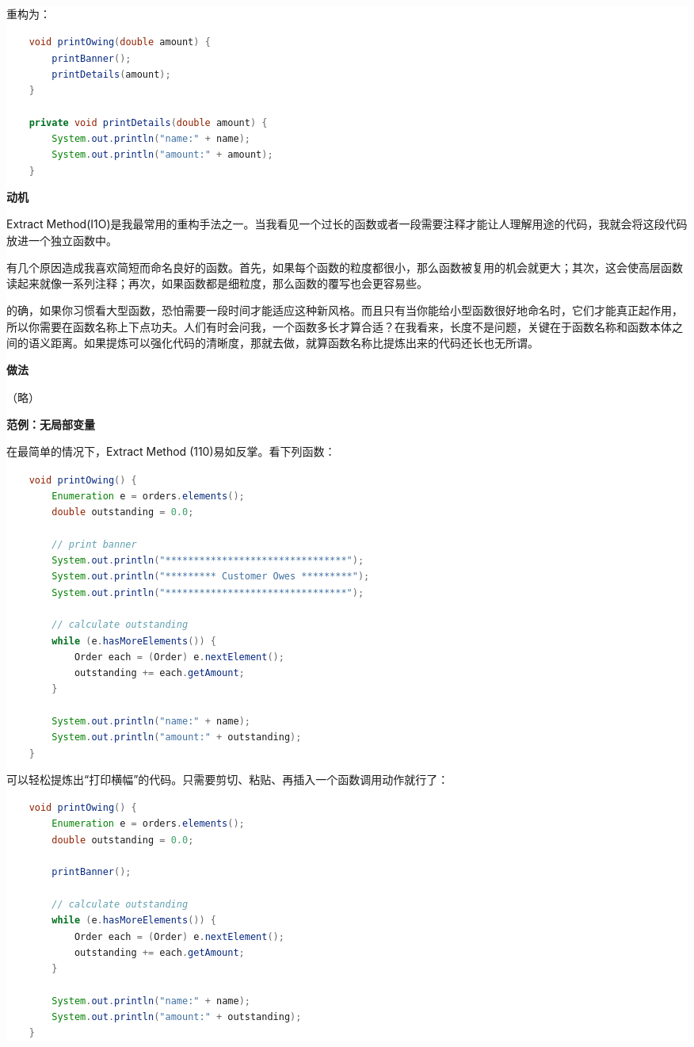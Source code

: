重构为：

```java
    void printOwing(double amount) {
        printBanner();
        printDetails(amount);
    }

    private void printDetails(double amount) {
        System.out.println("name:" + name);
        System.out.println("amount:" + amount);
    }
```

**动机**

Extract Method(I1O)是我最常用的重构手法之一。当我看见一个过长的函数或者一段需要注释才能让人理解用途的代码，我就会将这段代码放进一个独立函数中。

有几个原因造成我喜欢简短而命名良好的函数。首先，如果每个函数的粒度都很小，那么函数被复用的机会就更大；其次，这会使高层函数读起来就像一系列注释；再次，如果函数都是细粒度，那么函数的覆写也会更容易些。

的确，如果你习惯看大型函数，恐怕需要一段时间才能适应这种新风格。而且只有当你能给小型函数很好地命名时，它们才能真正起作用，所以你需要在函数名称上下点功夫。人们有时会问我，一个函数多长才算合适？在我看来，长度不是问题，关键在于函数名称和函数本体之间的语义距离。如果提炼可以强化代码的清晰度，那就去做，就算函数名称比提炼出来的代码还长也无所谓。

**做法**

（略）

**范例：无局部变量**

在最简单的情况下，Extract Method (110)易如反掌。看下列函数：

```java
    void printOwing() {
        Enumeration e = orders.elements();
        double outstanding = 0.0;

        // print banner
        System.out.println("********************************");
        System.out.println("********* Customer Owes *********");
        System.out.println("********************************");

        // calculate outstanding
        while (e.hasMoreElements()) {
            Order each = (Order) e.nextElement();
            outstanding += each.getAmount;
        }

        System.out.println("name:" + name);
        System.out.println("amount:" + outstanding);
    }
```

可以轻松提炼出“打印横幅”的代码。只需要剪切、粘贴、再插入一个函数调用动作就行了：

```java
    void printOwing() {
        Enumeration e = orders.elements();
        double outstanding = 0.0;

        printBanner();

        // calculate outstanding
        while (e.hasMoreElements()) {
            Order each = (Order) e.nextElement();
            outstanding += each.getAmount;
        }

        System.out.println("name:" + name);
        System.out.println("amount:" + outstanding);
    }
```